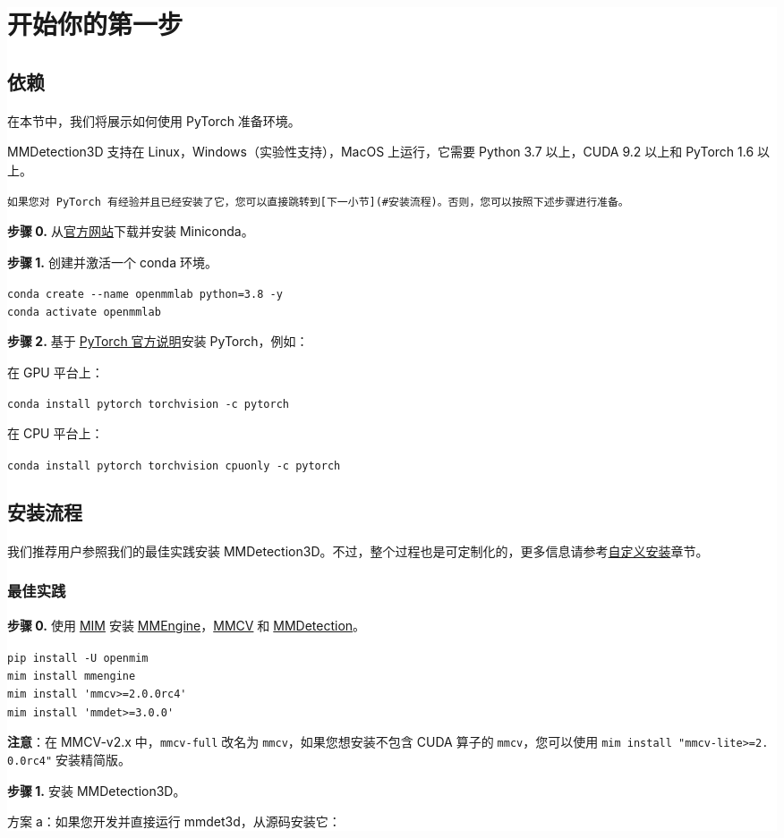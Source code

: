 # 开始你的第一步

## 依赖

在本节中，我们将展示如何使用 PyTorch 准备环境。

MMDetection3D 支持在 Linux，Windows（实验性支持），MacOS 上运行，它需要 Python 3.7 以上，CUDA 9.2 以上和 PyTorch 1.6 以上。

```{note}
如果您对 PyTorch 有经验并且已经安装了它，您可以直接跳转到[下一小节](#安装流程)。否则，您可以按照下述步骤进行准备。
```

**步骤 0.** 从[官方网站](https://docs.conda.io/en/latest/miniconda.html)下载并安装 Miniconda。

**步骤 1.** 创建并激活一个 conda 环境。

```shell
conda create --name openmmlab python=3.8 -y
conda activate openmmlab
```

**步骤 2.** 基于 [PyTorch 官方说明](https://pytorch.org/get-started/locally/)安装 PyTorch，例如：

在 GPU 平台上：

```shell
conda install pytorch torchvision -c pytorch
```

在 CPU 平台上：

```shell
conda install pytorch torchvision cpuonly -c pytorch
```

## 安装流程

我们推荐用户参照我们的最佳实践安装 MMDetection3D。不过，整个过程也是可定制化的，更多信息请参考[自定义安装](#自定义安装)章节。

### 最佳实践

**步骤 0.** 使用 [MIM](https://github.com/open-mmlab/mim) 安装 [MMEngine](https://github.com/open-mmlab/mmengine)，[MMCV](https://github.com/open-mmlab/mmcv) 和 [MMDetection](https://github.com/open-mmlab/mmdetection)。

```shell
pip install -U openmim
mim install mmengine
mim install 'mmcv>=2.0.0rc4'
mim install 'mmdet>=3.0.0'
```

**注意**：在 MMCV-v2.x 中，`mmcv-full` 改名为 `mmcv`，如果您想安装不包含 CUDA 算子的 `mmcv`，您可以使用 `mim install "mmcv-lite>=2.0.0rc4"` 安装精简版。

**步骤 1.** 安装 MMDetection3D。

方案 a：如果您开发并直接运行 mmdet3d，从源码安装它：
